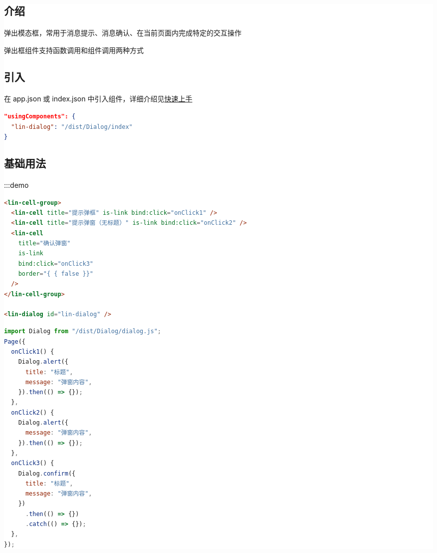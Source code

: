 ## 介绍

弹出模态框，常用于消息提示、消息确认、在当前页面内完成特定的交互操作

弹出框组件支持函数调用和组件调用两种方式

## 引入

在 app.json 或 index.json 中引入组件，详细介绍见[快速上手](/#/start)

```json
"usingComponents": {
  "lin-dialog": "/dist/Dialog/index"
}
```

## 基础用法

:::demo

```html
<lin-cell-group>
  <lin-cell title="提示弹框" is-link bind:click="onClick1" />
  <lin-cell title="提示弹窗（无标题）" is-link bind:click="onClick2" />
  <lin-cell
    title="确认弹窗"
    is-link
    bind:click="onClick3"
    border="{ { false }}"
  />
</lin-cell-group>

<lin-dialog id="lin-dialog" />
```

```javascript
import Dialog from "/dist/Dialog/dialog.js";
Page({
  onClick1() {
    Dialog.alert({
      title: "标题",
      message: "弹窗内容",
    }).then(() => {});
  },
  onClick2() {
    Dialog.alert({
      message: "弹窗内容",
    }).then(() => {});
  },
  onClick3() {
    Dialog.confirm({
      title: "标题",
      message: "弹窗内容",
    })
      .then(() => {})
      .catch(() => {});
  },
});
```
